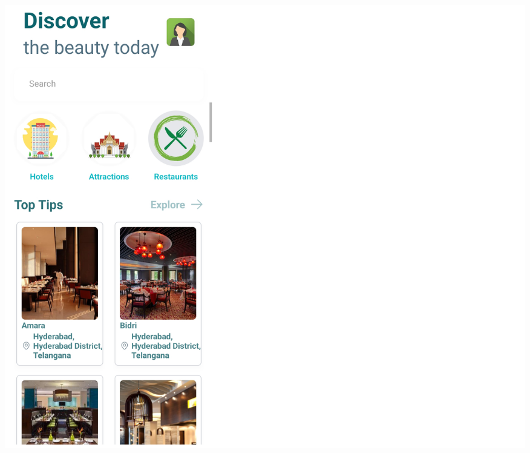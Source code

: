 <img src='https://github.com/CharanTeja1005/Pack-Ur-Bags/blob/master/ScreenShots/3.jpg' width='40%'>